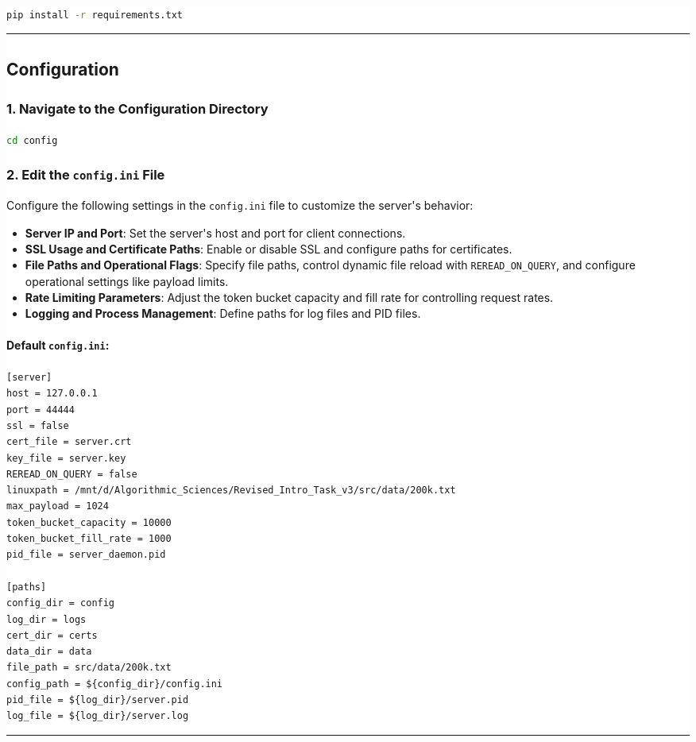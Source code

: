 ```bash
pip install -r requirements.txt
```
---
## Configuration

### 1. Navigate to the Configuration Directory

```bash
cd config
```

### 2. Edit the `config.ini` File

Configure the following settings in the `config.ini` file to customize the server's behavior:

- **Server IP and Port**: Set the server's host and port for client connections.
- **SSL Usage and Certificate Paths**: Enable or disable SSL and configure paths for certificates.
- **File Paths and Operational Flags**: Specify file paths, control dynamic file reload with `REREAD_ON_QUERY`, and configure operational settings like payload limits.
- **Rate Limiting Parameters**: Adjust the token bucket capacity and fill rate for controlling request rates.
- **Logging and Process Management**: Define paths for log files and PID files.

#### Default `config.ini`:

```
[server]
host = 127.0.0.1
port = 44444
ssl = false
cert_file = server.crt
key_file = server.key
REREAD_ON_QUERY = false
linuxpath = /mnt/d/Algorithmic_Sciences/Revised_Intro_Task_v3/src/data/200k.txt
max_payload = 1024
token_bucket_capacity = 10000
token_bucket_fill_rate = 1000
pid_file = server_daemon.pid

[paths]
config_dir = config
log_dir = logs
cert_dir = certs
data_dir = data
file_path = src/data/200k.txt
config_path = ${config_dir}/config.ini
pid_file = ${log_dir}/server.pid
log_file = ${log_dir}/server.log
```

---
